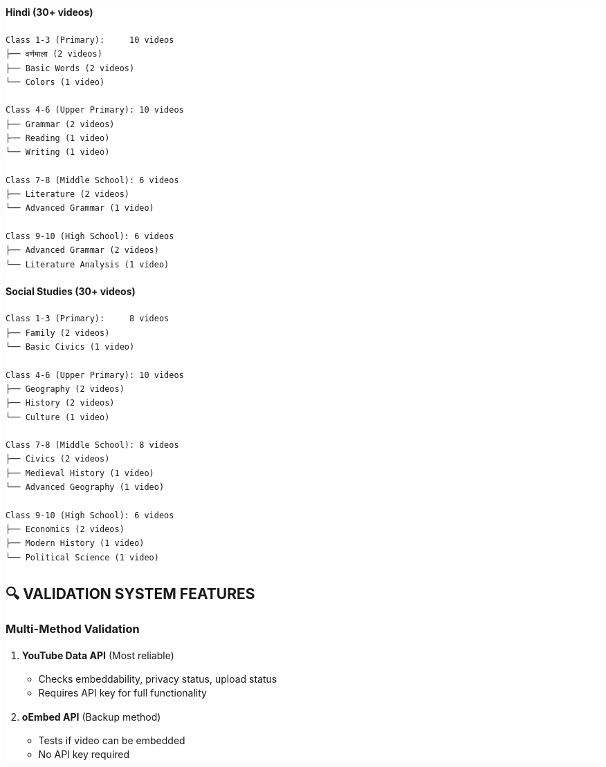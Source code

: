 #### **Hindi (30+ videos)**
```
Class 1-3 (Primary):     10 videos
├── वर्णमाला (2 videos)
├── Basic Words (2 videos)
└── Colors (1 video)

Class 4-6 (Upper Primary): 10 videos
├── Grammar (2 videos)
├── Reading (1 video)
└── Writing (1 video)

Class 7-8 (Middle School): 6 videos
├── Literature (2 videos)
└── Advanced Grammar (1 video)

Class 9-10 (High School): 6 videos
├── Advanced Grammar (2 videos)
└── Literature Analysis (1 video)
```

#### **Social Studies (30+ videos)**
```
Class 1-3 (Primary):     8 videos
├── Family (2 videos)
└── Basic Civics (1 video)

Class 4-6 (Upper Primary): 10 videos
├── Geography (2 videos)
├── History (2 videos)
└── Culture (1 video)

Class 7-8 (Middle School): 8 videos
├── Civics (2 videos)
├── Medieval History (1 video)
└── Advanced Geography (1 video)

Class 9-10 (High School): 6 videos
├── Economics (2 videos)
├── Modern History (1 video)
└── Political Science (1 video)
```

## 🔍 **VALIDATION SYSTEM FEATURES**

### **Multi-Method Validation**
1. **YouTube Data API** (Most reliable)
   - Checks embeddability, privacy status, upload status
   - Requires API key for full functionality

2. **oEmbed API** (Backup method)
   - Tests if video can be embedded
   - No API key required
